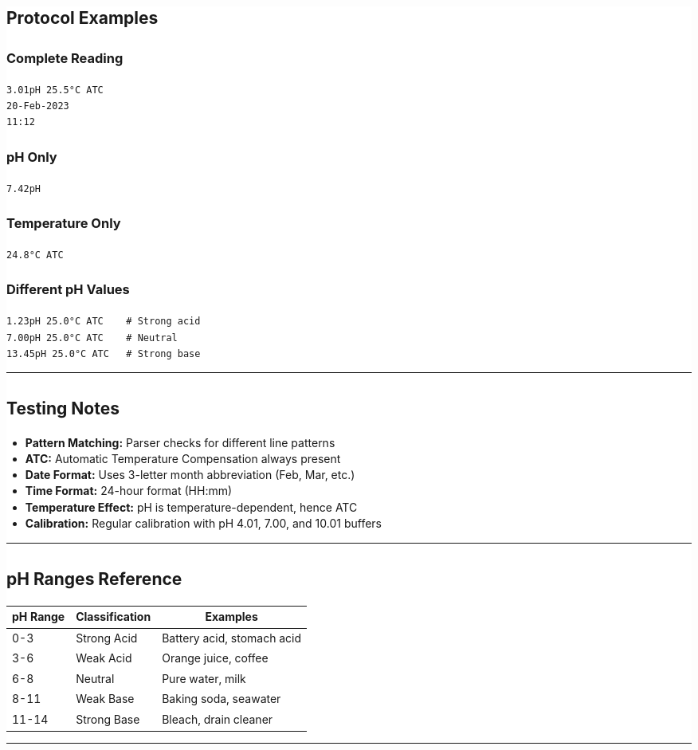 
## Protocol Examples

### Complete Reading
```
3.01pH 25.5°C ATC
20-Feb-2023
11:12
```

### pH Only
```
7.42pH
```

### Temperature Only
```
24.8°C ATC
```

### Different pH Values
```
1.23pH 25.0°C ATC    # Strong acid
7.00pH 25.0°C ATC    # Neutral
13.45pH 25.0°C ATC   # Strong base
```

---

## Testing Notes

- **Pattern Matching:** Parser checks for different line patterns
- **ATC:** Automatic Temperature Compensation always present
- **Date Format:** Uses 3-letter month abbreviation (Feb, Mar, etc.)
- **Time Format:** 24-hour format (HH:mm)
- **Temperature Effect:** pH is temperature-dependent, hence ATC
- **Calibration:** Regular calibration with pH 4.01, 7.00, and 10.01 buffers

---

## pH Ranges Reference

| pH Range | Classification | Examples |
|----------|---------------|----------|
| 0-3 | Strong Acid | Battery acid, stomach acid |
| 3-6 | Weak Acid | Orange juice, coffee |
| 6-8 | Neutral | Pure water, milk |
| 8-11 | Weak Base | Baking soda, seawater |
| 11-14 | Strong Base | Bleach, drain cleaner |

---